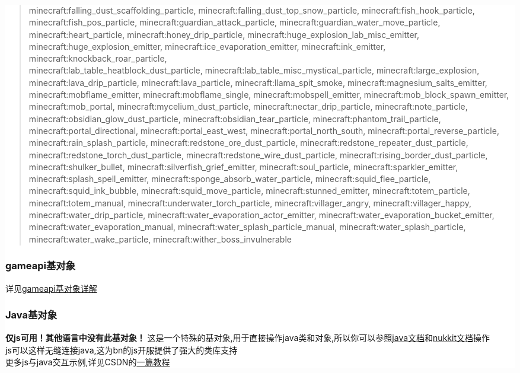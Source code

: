 > minecraft:falling_dust_scaffolding_particle, minecraft:falling_dust_top_snow_particle, minecraft:fish_hook_particle,  
> minecraft:fish_pos_particle, minecraft:guardian_attack_particle, minecraft:guardian_water_move_particle,  
> minecraft:heart_particle, minecraft:honey_drip_particle, minecraft:huge_explosion_lab_misc_emitter,  
> minecraft:huge_explosion_emitter, minecraft:ice_evaporation_emitter, minecraft:ink_emitter, minecraft:knockback_roar_particle,  
> minecraft:lab_table_heatblock_dust_particle, minecraft:lab_table_misc_mystical_particle, minecraft:large_explosion,   
> minecraft:lava_drip_particle, minecraft:lava_particle, minecraft:llama_spit_smoke, minecraft:magnesium_salts_emitter,  
> minecraft:mobflame_emitter, minecraft:mobflame_single, minecraft:mobspell_emitter, minecraft:mob_block_spawn_emitter,   
> minecraft:mob_portal, minecraft:mycelium_dust_particle, minecraft:nectar_drip_particle, minecraft:note_particle,   
> minecraft:obsidian_glow_dust_particle, minecraft:obsidian_tear_particle, minecraft:phantom_trail_particle,   
> minecraft:portal_directional, minecraft:portal_east_west, minecraft:portal_north_south, minecraft:portal_reverse_particle,   
> minecraft:rain_splash_particle, minecraft:redstone_ore_dust_particle, minecraft:redstone_repeater_dust_particle,   
> minecraft:redstone_torch_dust_particle, minecraft:redstone_wire_dust_particle, minecraft:rising_border_dust_particle,   
> minecraft:shulker_bullet, minecraft:silverfish_grief_emitter, minecraft:soul_particle, minecraft:sparkler_emitter,   
> minecraft:splash_spell_emitter, minecraft:sponge_absorb_water_particle, minecraft:squid_flee_particle,   
> minecraft:squid_ink_bubble, minecraft:squid_move_particle, minecraft:stunned_emitter, minecraft:totem_particle,   
> minecraft:totem_manual, minecraft:underwater_torch_particle, minecraft:villager_angry, minecraft:villager_happy,   
> minecraft:water_drip_particle, minecraft:water_evaporation_actor_emitter, minecraft:water_evaporation_bucket_emitter,   
> minecraft:water_evaporation_manual, minecraft:water_splash_particle_manual, minecraft:water_splash_particle,   
> minecraft:water_wake_particle, minecraft:wither_boss_invulnerable  


### gameapi基对象  
详见[gameapi基对象详解](./GameAPI基对象详解)  

### Java基对象  

**仅js可用！其他语言中没有此基对象！**
这是一个特殊的基对象,用于直接操作java类和对象,所以你可以参照[java文档](https://docs.oracle.com/javase/8/docs/api/)和[nukkit文档](https://ci.nukkitx.com/job/NukkitX/job/Nukkit/job/master/javadoc/overview-summary.html)操作  
js可以这样无缝连接java,这为bn的js开服提供了强大的类库支持  
更多js与java交互示例,详见CSDN的[一篇教程](https://blog.csdn.net/ASDQWE09876/article/details/96871968?depth_1-utm_source=distribute.pc_relevant.none-task-blog-BlogCommendFromBaidu-1&utm_source=distribute.pc_relevant.none-task-blog-BlogCommendFromBaidu-1)  
